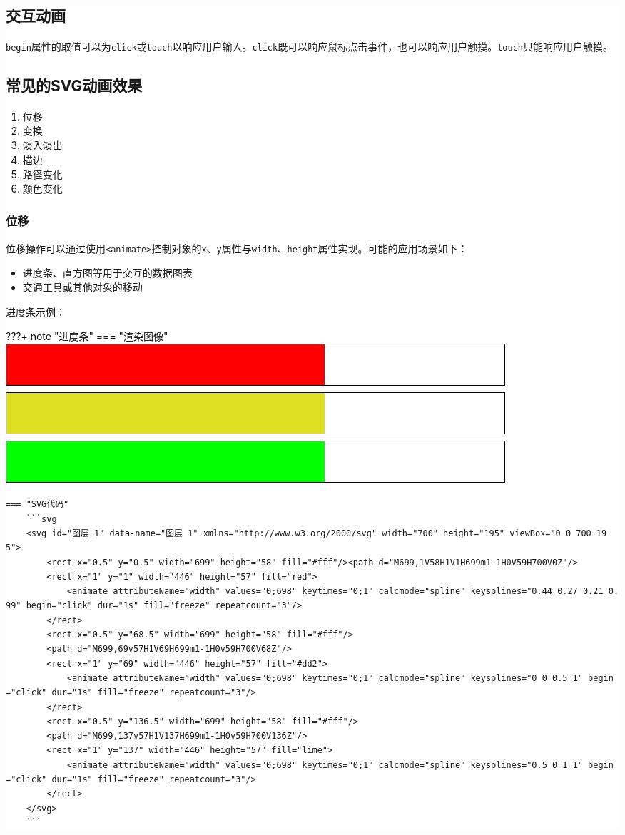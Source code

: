 ## 交互动画

`begin`属性的取值可以为`click`或`touch`以响应用户输入。`click`既可以响应鼠标点击事件，也可以响应用户触摸。`touch`只能响应用户触摸。

## 常见的SVG动画效果

1. 位移
2. 变换
3. 淡入淡出
4. 描边
5. 路径变化
6. 颜色变化

### 位移

位移操作可以通过使用`<animate>`控制对象的`x`、`y`属性与`width`、`height`属性实现。可能的应用场景如下：

* 进度条、直方图等用于交互的数据图表
* 交通工具或其他对象的移动

进度条示例：

???+ note "进度条"
    === "渲染图像"
        <svg id="图层_1" data-name="图层 1" xmlns="http://www.w3.org/2000/svg" width="700" height="195" viewBox="0 0 700 195"><rect x="0.5" y="0.5" width="699" height="58" fill="#fff"/><path d="M699,1V58H1V1H699m1-1H0V59H700V0Z"/><rect x="1" y="1" width="446" height="57" fill="red"><animate attributeName="width" values="0;698" keytimes="0;1" calcmode="spline" keysplines="0.44 0.27 0.21 0.99" begin="click" dur="1s" fill="freeze" repeatcount="3"/></rect><rect x="0.5" y="68.5" width="699" height="58" fill="#fff"/><path d="M699,69v57H1V69H699m1-1H0v59H700V68Z"/><rect x="1" y="69" width="446" height="57" fill="#dd2"><animate attributeName="width" values="0;698" keytimes="0;1" calcmode="spline" keysplines="0 0 0.5 1" begin="click" dur="1s" fill="freeze" repeatcount="3"/></rect><rect x="0.5" y="136.5" width="699" height="58" fill="#fff"/><path d="M699,137v57H1V137H699m1-1H0v59H700V136Z"/><rect x="1" y="137" width="446" height="57" fill="lime"><animate attributeName="width" values="0;698" keytimes="0;1" calcmode="spline" keysplines="0.5 0 1 1" begin="click" dur="1s" fill="freeze" repeatcount="3"/></rect></svg>

    === "SVG代码"
        ```svg
        <svg id="图层_1" data-name="图层 1" xmlns="http://www.w3.org/2000/svg" width="700" height="195" viewBox="0 0 700 195">
            <rect x="0.5" y="0.5" width="699" height="58" fill="#fff"/><path d="M699,1V58H1V1H699m1-1H0V59H700V0Z"/>
            <rect x="1" y="1" width="446" height="57" fill="red">
                <animate attributeName="width" values="0;698" keytimes="0;1" calcmode="spline" keysplines="0.44 0.27 0.21 0.99" begin="click" dur="1s" fill="freeze" repeatcount="3"/>
            </rect>
            <rect x="0.5" y="68.5" width="699" height="58" fill="#fff"/>
            <path d="M699,69v57H1V69H699m1-1H0v59H700V68Z"/>
            <rect x="1" y="69" width="446" height="57" fill="#dd2">
                <animate attributeName="width" values="0;698" keytimes="0;1" calcmode="spline" keysplines="0 0 0.5 1" begin="click" dur="1s" fill="freeze" repeatcount="3"/>
            </rect>
            <rect x="0.5" y="136.5" width="699" height="58" fill="#fff"/>
            <path d="M699,137v57H1V137H699m1-1H0v59H700V136Z"/>
            <rect x="1" y="137" width="446" height="57" fill="lime">
                <animate attributeName="width" values="0;698" keytimes="0;1" calcmode="spline" keysplines="0.5 0 1 1" begin="click" dur="1s" fill="freeze" repeatcount="3"/>
            </rect>
        </svg>
        ```

